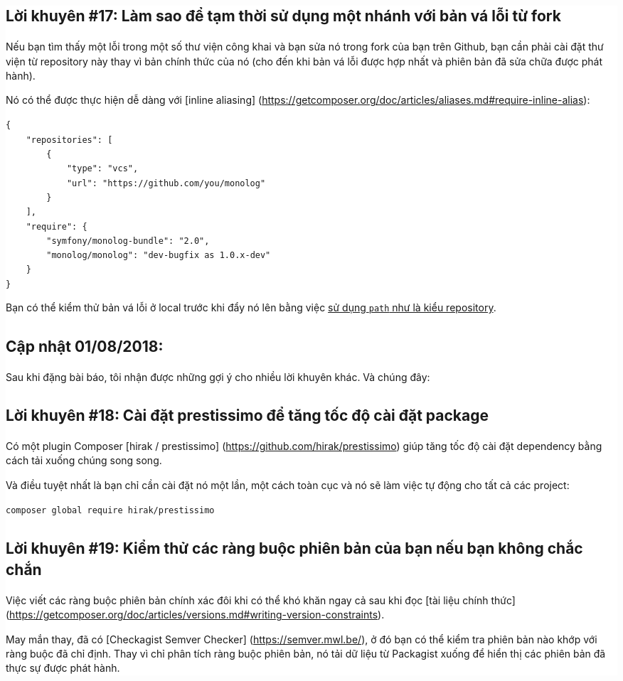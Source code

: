 
## Lời khuyên #17: Làm sao để tạm thời sử dụng một nhánh với bản vá lỗi từ fork

Nếu bạn tìm thấy một lỗi trong một số thư viện công khai và bạn sửa nó trong fork của bạn trên
Github, bạn cần phải cài đặt thư viện từ repository này thay vì bản chính thức của nó (cho đến khi bản vá lỗi được hợp nhất và phiên bản đã sửa chữa được phát hành).

Nó có thể được thực hiện dễ dàng với [inline aliasing] (https://getcomposer.org/doc/articles/aliases.md#require-inline-alias):

    
    
    {
        "repositories": [
            {
                "type": "vcs",
                "url": "https://github.com/you/monolog"
            }
        ],
        "require": {
            "symfony/monolog-bundle": "2.0",
            "monolog/monolog": "dev-bugfix as 1.0.x-dev"
        }
    }
    

Bạn có thể kiểm thử bản vá lỗi ở local trước khi đẩy nó lên bằng việc [sử dụng `path` như là kiểu repository](https://getcomposer.org/doc/05-repositories.md#path).

## Cập nhật 01/08/2018:

Sau khi đặng bài báo, tôi nhận được những gợi ý cho nhiều lời khuyên khác. Và chúng đây:

## Lời khuyên #18: Cài đặt prestissimo để tăng tốc độ cài đặt package

Có một plugin Composer [hirak / prestissimo] (https://github.com/hirak/prestissimo) giúp tăng tốc độ cài đặt dependency bằng cách tải xuống chúng song song.

Và điều tuyệt nhất là bạn chỉ cần cài đặt nó một lần, một cách toàn cục và nó sẽ
làm việc tự động cho tất cả các project:

    
    
    composer global require hirak/prestissimo

## Lời khuyên #19: Kiểm thử các ràng buộc phiên bản của bạn nếu bạn không chắc chắn

Việc viết các ràng buộc phiên bản chính xác đôi khi có thể khó khăn ngay cả sau khi đọc
[tài liệu chính thức] (https://getcomposer.org/doc/articles/versions.md#writing-version-constraints).

May mắn thay, đã có [Checkagist Semver Checker] (https://semver.mwl.be/), ở đó bạn có thể kiểm tra phiên bản nào khớp với ràng buộc đã chỉ định. Thay vì chỉ
phân tích ràng buộc phiên bản, nó tải dữ liệu từ Packagist xuống để hiển thị các phiên bản đã thực sự được phát hành.
